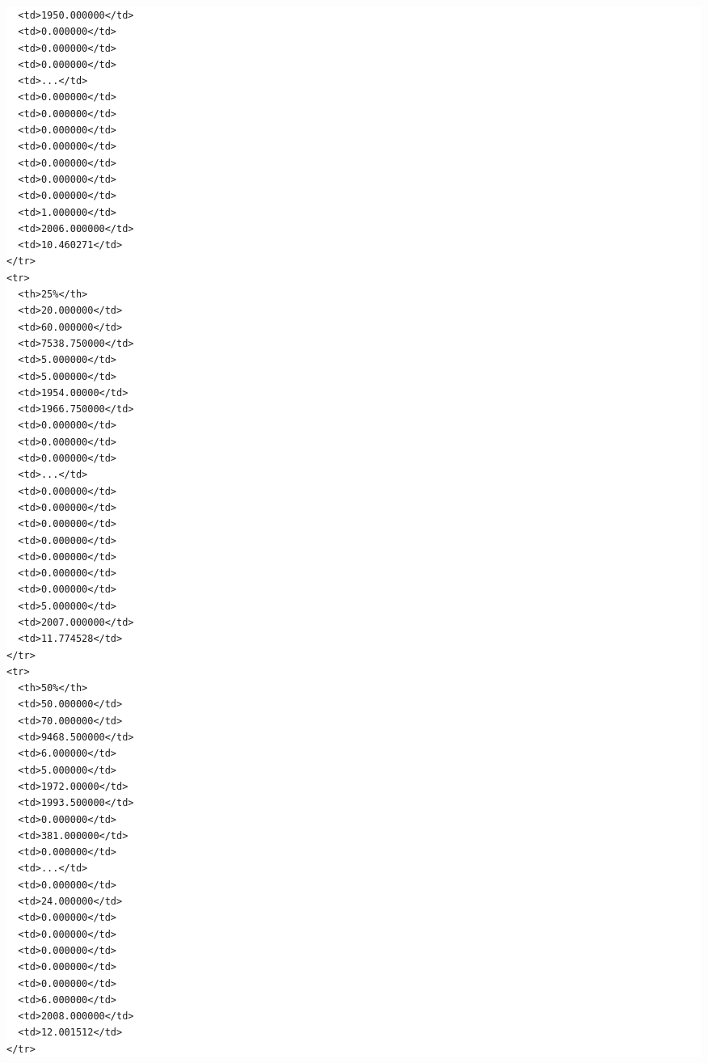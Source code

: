       <td>1950.000000</td>
      <td>0.000000</td>
      <td>0.000000</td>
      <td>0.000000</td>
      <td>...</td>
      <td>0.000000</td>
      <td>0.000000</td>
      <td>0.000000</td>
      <td>0.000000</td>
      <td>0.000000</td>
      <td>0.000000</td>
      <td>0.000000</td>
      <td>1.000000</td>
      <td>2006.000000</td>
      <td>10.460271</td>
    </tr>
    <tr>
      <th>25%</th>
      <td>20.000000</td>
      <td>60.000000</td>
      <td>7538.750000</td>
      <td>5.000000</td>
      <td>5.000000</td>
      <td>1954.00000</td>
      <td>1966.750000</td>
      <td>0.000000</td>
      <td>0.000000</td>
      <td>0.000000</td>
      <td>...</td>
      <td>0.000000</td>
      <td>0.000000</td>
      <td>0.000000</td>
      <td>0.000000</td>
      <td>0.000000</td>
      <td>0.000000</td>
      <td>0.000000</td>
      <td>5.000000</td>
      <td>2007.000000</td>
      <td>11.774528</td>
    </tr>
    <tr>
      <th>50%</th>
      <td>50.000000</td>
      <td>70.000000</td>
      <td>9468.500000</td>
      <td>6.000000</td>
      <td>5.000000</td>
      <td>1972.00000</td>
      <td>1993.500000</td>
      <td>0.000000</td>
      <td>381.000000</td>
      <td>0.000000</td>
      <td>...</td>
      <td>0.000000</td>
      <td>24.000000</td>
      <td>0.000000</td>
      <td>0.000000</td>
      <td>0.000000</td>
      <td>0.000000</td>
      <td>0.000000</td>
      <td>6.000000</td>
      <td>2008.000000</td>
      <td>12.001512</td>
    </tr>